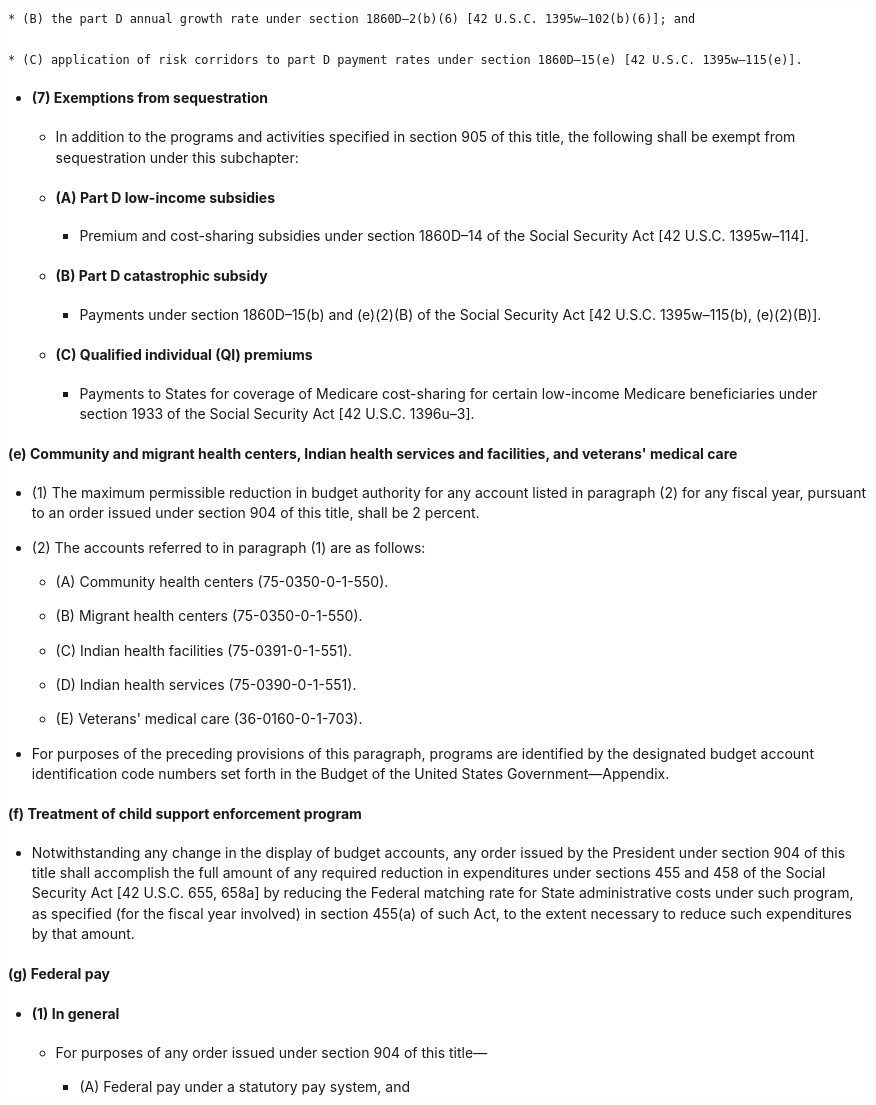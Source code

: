     * (B) the part D annual growth rate under section 1860D–2(b)(6) [42 U.S.C. 1395w–102(b)(6)]; and

    * (C) application of risk corridors to part D payment rates under section 1860D–15(e) [42 U.S.C. 1395w–115(e)].

* #### (7) Exemptions from sequestration
  * In addition to the programs and activities specified in section 905 of this title, the following shall be exempt from sequestration under this subchapter:

  * #### (A) Part D low-income subsidies
    * Premium and cost-sharing subsidies under section 1860D–14 of the Social Security Act [42 U.S.C. 1395w–114].

  * #### (B) Part D catastrophic subsidy
    * Payments under section 1860D–15(b) and (e)(2)(B) of the Social Security Act [42 U.S.C. 1395w–115(b), (e)(2)(B)].

  * #### (C) Qualified individual (QI) premiums
    * Payments to States for coverage of Medicare cost-sharing for certain low-income Medicare beneficiaries under section 1933 of the Social Security Act [42 U.S.C. 1396u–3].

#### (e) Community and migrant health centers, Indian health services and facilities, and veterans' medical care
* (1) The maximum permissible reduction in budget authority for any account listed in paragraph (2) for any fiscal year, pursuant to an order issued under section 904 of this title, shall be 2 percent.

* (2) The accounts referred to in paragraph (1) are as follows:

  * (A) Community health centers (75-0350-0-1-550).

  * (B) Migrant health centers (75-0350-0-1-550).

  * (C) Indian health facilities (75-0391-0-1-551).

  * (D) Indian health services (75-0390-0-1-551).

  * (E) Veterans' medical care (36-0160-0-1-703).


* For purposes of the preceding provisions of this paragraph, programs are identified by the designated budget account identification code numbers set forth in the Budget of the United States Government—Appendix.

#### (f) Treatment of child support enforcement program
* Notwithstanding any change in the display of budget accounts, any order issued by the President under section 904 of this title shall accomplish the full amount of any required reduction in expenditures under sections 455 and 458 of the Social Security Act [42 U.S.C. 655, 658a] by reducing the Federal matching rate for State administrative costs under such program, as specified (for the fiscal year involved) in section 455(a) of such Act, to the extent necessary to reduce such expenditures by that amount.

#### (g) Federal pay
* #### (1) In general
  * For purposes of any order issued under section 904 of this title—

    * (A) Federal pay under a statutory pay system, and
